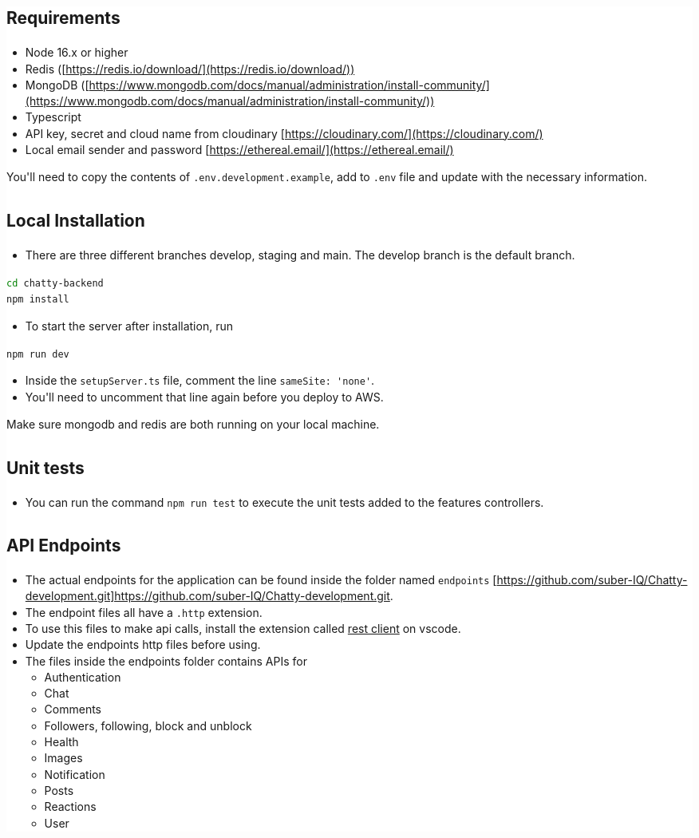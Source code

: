 ## Requirements

- Node 16.x or higher
- Redis ([https://redis.io/download/](https://redis.io/download/))
- MongoDB ([https://www.mongodb.com/docs/manual/administration/install-community/](https://www.mongodb.com/docs/manual/administration/install-community/))
- Typescript
- API key, secret and cloud name from cloudinary [https://cloudinary.com/](https://cloudinary.com/)
- Local email sender and password [https://ethereal.email/](https://ethereal.email/)

You'll need to copy the contents of `.env.development.example`, add to `.env` file and update with the necessary information.

## Local Installation

- There are three different branches develop, staging and main. The develop branch is the default branch.

```bash
cd chatty-backend
npm install
```
- To start the server after installation, run
```bash
npm run dev
```
- Inside the `setupServer.ts` file, comment the line `sameSite: 'none'`.
- You'll need to uncomment that line again before you deploy to AWS.

Make sure mongodb and redis are both running on your local machine.

## Unit tests

- You can run the command `npm run test` to execute the unit tests added to the features controllers.

## API Endpoints
- The actual endpoints for the application can be found inside the folder named `endpoints` [https://github.com/suber-IQ/Chatty-development.git]https://github.com/suber-IQ/Chatty-development.git. 
- The endpoint files all have a `.http` extension. 
- To use this files to make api calls, install the extension called [rest client](https://marketplace.visualstudio.com/items?itemName=humao.rest-client) on vscode.
- Update the endpoints http files before using.
- The files inside the endpoints folder contains APIs for
  - Authentication
  - Chat
  - Comments
  - Followers, following, block and unblock
  - Health
  - Images
  - Notification
  - Posts
  - Reactions
  - User
